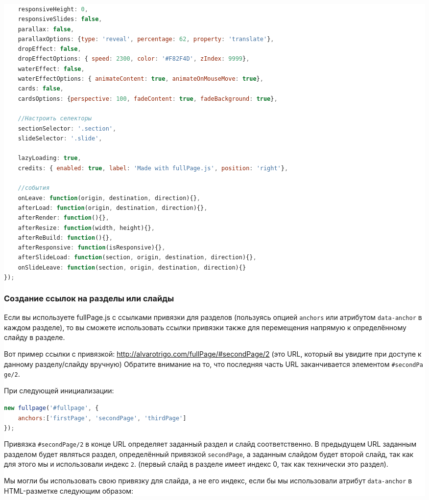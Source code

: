 ```javascript
	responsiveHeight: 0,
	responsiveSlides: false,
	parallax: false,
	parallaxOptions: {type: 'reveal', percentage: 62, property: 'translate'},
	dropEffect: false,
	dropEffectOptions: { speed: 2300, color: '#F82F4D', zIndex: 9999},
	waterEffect: false,
	waterEffectOptions: { animateContent: true, animateOnMouseMove: true},
	cards: false,
	cardsOptions: {perspective: 100, fadeContent: true, fadeBackground: true},

	//Настроить селекторы
	sectionSelector: '.section',
	slideSelector: '.slide',

	lazyLoading: true,
	credits: { enabled: true, label: 'Made with fullPage.js', position: 'right'},

	//события
	onLeave: function(origin, destination, direction){},
	afterLoad: function(origin, destination, direction){},
	afterRender: function(){},
	afterResize: function(width, height){},
	afterReBuild: function(){},
	afterResponsive: function(isResponsive){},
	afterSlideLoad: function(section, origin, destination, direction){},
	onSlideLeave: function(section, origin, destination, direction){}
});
```

### Создание ссылок на разделы или слайды
Если вы используете fullPage.js с ссылками привязки для разделов (пользуясь опцией `anchors` или атрибутом `data-anchor` в каждом разделе), то вы сможете использовать ссылки привязки также для перемещения напрямую к определённому слайду в разделе.

Вот пример ссылки с привязкой: http://alvarotrigo.com/fullPage/#secondPage/2 (это URL, который вы увидите при доступе к данному разделу/слайду вручную)
Обратите внимание на то, что последняя часть URL заканчивается элементом `#secondPage/2`.

При следующей инициализации:

```javascript
new fullpage('#fullpage', {
	anchors:['firstPage', 'secondPage', 'thirdPage']
});
```

Привязка `#secondPage/2` в конце URL определяет заданный раздел и слайд соответственно. В предыдущем URL заданным разделом будет являться раздел, определённый привязкой `secondPage`, а заданным слайдом будет второй слайд, так как для этого мы и использовали индекс `2`. (первый слайд в разделе имеет индекс 0, так как технически это раздел).

Мы могли бы использовать свою привязку для слайда, а не его индекс, если бы мы использовали атрибут `data-anchor` в HTML-разметке следующим образом:

